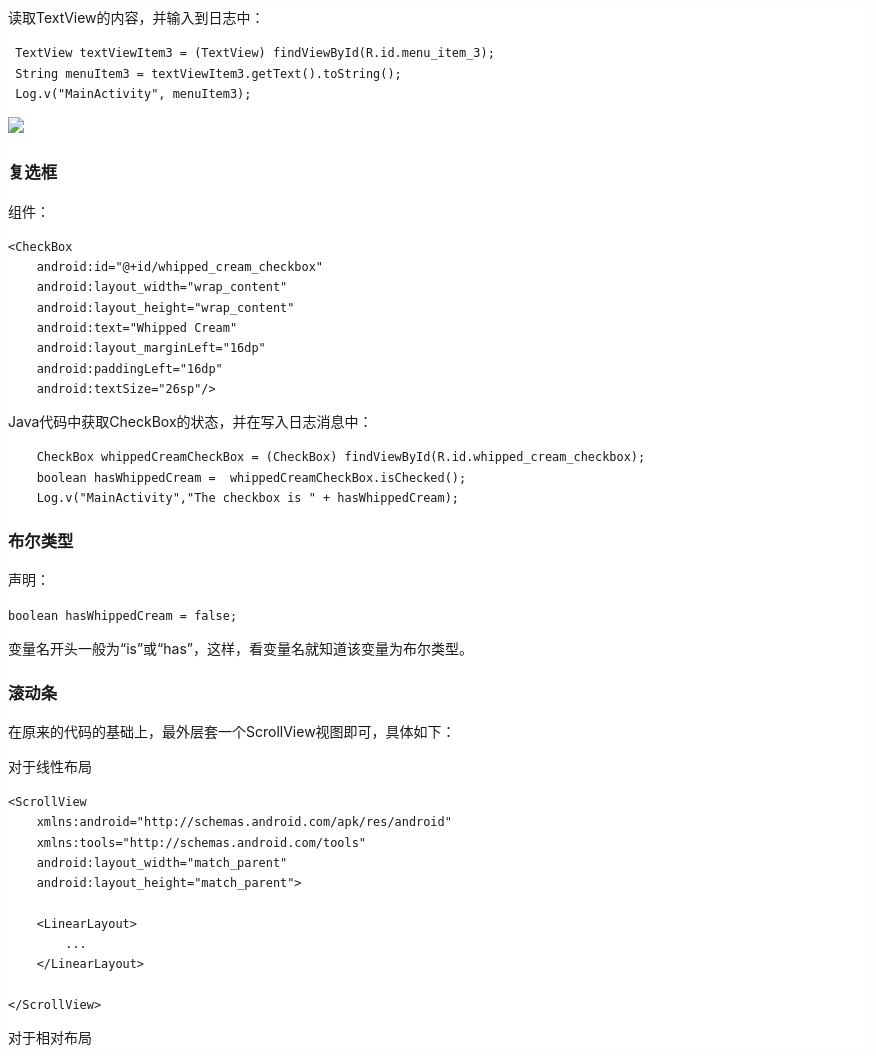 
读取TextView的内容，并输入到日志中：

	 TextView textViewItem3 = (TextView) findViewById(R.id.menu_item_3);
     String menuItem3 = textViewItem3.getText().toString();
     Log.v("MainActivity", menuItem3);


![](https://i.imgur.com/OG3LyWU.png)


### 复选框

组件：

    <CheckBox
		android:id="@+id/whipped_cream_checkbox"	
        android:layout_width="wrap_content"
        android:layout_height="wrap_content"
        android:text="Whipped Cream"
        android:layout_marginLeft="16dp"
        android:paddingLeft="16dp"
        android:textSize="26sp"/>

Java代码中获取CheckBox的状态，并在写入日志消息中：

  		CheckBox whippedCreamCheckBox = (CheckBox) findViewById(R.id.whipped_cream_checkbox);
        boolean hasWhippedCream =  whippedCreamCheckBox.isChecked();
		Log.v("MainActivity","The checkbox is " + hasWhippedCream);

### 布尔类型

声明：

	boolean hasWhippedCream = false;

变量名开头一般为“is”或“has”，这样，看变量名就知道该变量为布尔类型。


### 滚动条


在原来的代码的基础上，最外层套一个ScrollView视图即可，具体如下：

对于线性布局

	<ScrollView
		xmlns:android="http://schemas.android.com/apk/res/android"
    	xmlns:tools="http://schemas.android.com/tools"
    	android:layout_width="match_parent"
    	android:layout_height="match_parent">
	
		<LinearLayout>
			...
		</LinearLayout>
	
	</ScrollView>

对于相对布局
